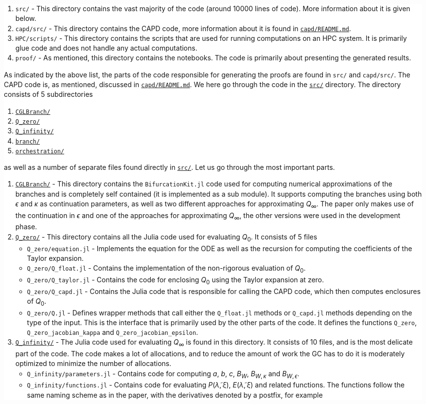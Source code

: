 1. `src/` - This directory contains the vast majority of the code
   (around 10000 lines of code). More information about it is given
   below.
2. `capd/src/` - This directory contains the CAPD code, more
   information about it is found in
   [`capd/README.md`](capd/README.md).
3. `HPC/scripts/` - This directory contains the scripts that are used
   for running computations on an HPC system. It is primarily glue
   code and does not handle any actual computations.
4. `proof/` - As mentioned, this directory contains the notebooks. The
   code is primarily about presenting the generated results.

As indicated by the above list, the parts of the code responsible for
generating the proofs are found in `src/` and `capd/src/`. The CAPD
code is, as mentioned, discussed in
[`capd/README.md`](capd/README.md). We here go through the code in the
[`src/`](src) directory. The directory consists of 5 subdirectories

1. [`CGLBranch/`](src/CGLBranch)
2. [`Q_zero/`](src/Q_zero)
3. [`Q_infinity/`](src/Q_infinity)
4. [`branch/`](src/branch)
5. [`orchestration/`](src/orchestration)

as well as a number of separate files found directly in [`src/`](src).
Let us go through the most important parts.

1. [`CGLBranch/`](src/CGLBranch) - This directory contains the
   `BifurcationKit.jl` code used for computing numerical
   approximations of the branches and is completely self contained (it
   is implemented as a sub module). It supports computing the branches
   using both $\epsilon$ and $\kappa$ as continuation parameters, as
   well as two different approaches for approximating $Q_\infty$. The
   paper only makes use of the continuation in $\epsilon$ and one of
   the approaches for approximating $Q_\infty$, the other versions
   were used in the development phase.
2. [`Q_zero/`](src/Q_zero) - This directory contains all the Julia
   code used for evaluating $Q_0$. It consists of 5 files
   - `Q_zero/equation.jl` - Implements the equation for the ODE as
     well as the recursion for computing the coefficients of the
     Taylor expansion.
   - `Q_zero/Q_float.jl` - Contains the implementation of the
     non-rigorous evaluation of $Q_0$.
   - `Q_zero/Q_taylor.jl` - Contains the code for enclosing $Q_0$
     using the Taylor expansion at zero.
   - `Q_zero/Q_capd.jl` - Contains the Julia code that is responsible
     for calling the CAPD code, which then computes enclosures of
     $Q_0$.
   - `Q_zero/Q.jl` - Defines wrapper methods that call either the
     `Q_float.jl` methods or `Q_capd.jl` methods depending on the type
     of the input. This is the interface that is primarily used by the
     other parts of the code. It defines the functions `Q_zero`,
     `Q_zero_jacobian_kappa` and `Q_zero_jacobian_epsilon`.
3. [`Q_infinity/`](src/Q_infinity) - The Julia code used for
   evaluating $Q_\infty$ is found in this directory. It consists of 10
   files, and is the most delicate part of the code. The code makes a
   lot of allocations, and to reduce the amount of work the GC has to
   do it is moderately optimized to minimize the number of
   allocations.
   - `Q_infinity/parameters.jl` - Contains code for computing $a$,
     $b$, $c$, $B_W$, $B_{W,\kappa}$ and $B_{W,\epsilon}$.
   - `Q_infinity/functions.jl` - Contains code for evaluating
     $P(\tilde{\lambda}, \xi)$, $E(\tilde{\lambda}, \xi)$ and related
     functions. The functions follow the same naming scheme as in the
     paper, with the derivatives denoted by a postfix, for example